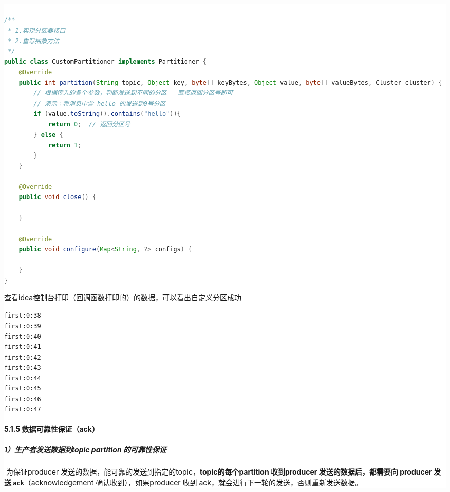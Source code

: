 ```java

/**
 * 1.实现分区器接口
 * 2.重写抽象方法
 */
public class CustomPartitioner implements Partitioner {
    @Override
    public int partition(String topic, Object key, byte[] keyBytes, Object value, byte[] valueBytes, Cluster cluster) {
        // 根据传入的各个参数，判断发送到不同的分区   直接返回分区号即可
        // 演示：将消息中含 hello 的发送到0号分区
        if (value.toString().contains("hello")){
            return 0;  // 返回分区号
        } else {
            return 1;
        }
    }

    @Override
    public void close() {

    }

    @Override
    public void configure(Map<String, ?> configs) {

    }
}
```

查看idea控制台打印（回调函数打印的）的数据，可以看出自定义分区成功

```
first:0:38
first:0:39
first:0:40
first:0:41
first:0:42
first:0:43
first:0:44
first:0:45
first:0:46
first:0:47
```



#### 5.1.5 数据可靠性保证（ack）

##### 1）生产者发送数据到topic partition 的可靠性保证

​	为保证producer 发送的数据，能可靠的发送到指定的topic，**topic的每个partition 收到producer 发送的数据后，都需要向 producer 发送 `ack`**（acknowledgement 确认收到），如果producer 收到 ack，就会进行下一轮的发送，否则重新发送数据。
